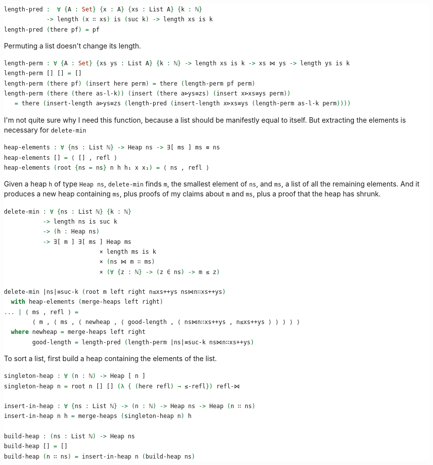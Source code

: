 ```agda
length-pred :  ∀ {A : Set} {x : A} {xs : List A} {k : ℕ}
            -> length (x ∷ xs) is (suc k) -> length xs is k
length-pred (there pf) = pf
```

Permuting a list doesn't change its length.

```agda
length-perm : ∀ {A : Set} {xs ys : List A} {k : ℕ} -> length xs is k -> xs ⋈ ys -> length ys is k
length-perm [] [] = []
length-perm (there pf) (insert here perm) = there (length-perm pf perm)
length-perm (there (there as-l-k)) (insert (there a⊳ys≡zs) (insert x⊳xs≡ys perm))
   = there (insert-length a⊳ys≡zs (length-pred (insert-length x⊳xs≡ys (length-perm as-l-k perm))))
```

I'm not quite sure why I need this function, 
because a list should be manifestly equal to itself.
But extracting the elements is necessary for `delete-min`

```agda
heap-elements : ∀ {ns : List ℕ} -> Heap ns -> ∃[ ms ] ms ≡ ns
heap-elements [] = ⟨ [] , refl ⟩
heap-elements (root {ns = ns} n h h₁ x x₁) = ⟨ ns , refl ⟩
```

Given a heap `h` of type `Heap ns`, `delete-min` finds `m`, the smallest element of `ns`,
and `ms`, a list of all the remaining elements.
And it produces a new heap containing `ms`, plus proofs of my claims about `m` and `ms`,
plus a proof that the heap has shrunk.

```agda
delete-min : ∀ {ns : List ℕ} {k : ℕ}
           -> length ns is suc k
           -> (h : Heap ns)
           -> ∃[ m ] ∃[ ms ] Heap ms
                           × length ms is k
                           × (ns ⋈ m ∷ ms)
                           × (∀ {z : ℕ} -> (z ∈ ns) -> m ≤ z)

delete-min |ns|≡suc-k (root m left right n≤xs++ys ns⋈n∷xs++ys)
  with heap-elements (merge-heaps left right)
... | ⟨ ms , refl ⟩ =
        ⟨ m , ⟨ ms , ⟨ newheap , ⟨ good-length , ⟨ ns⋈n∷xs++ys , n≤xs++ys ⟩ ⟩ ⟩ ⟩ ⟩
  where newheap = merge-heaps left right
        good-length = length-pred (length-perm |ns|≡suc-k ns⋈n∷xs++ys)
```

To sort a list, first build a heap containing the elements of the list.

```agda
singleton-heap : ∀ (n : ℕ) -> Heap [ n ]
singleton-heap n = root n [] [] (λ { (here refl) → ≤-refl}) refl-⋈

insert-in-heap : ∀ {ns : List ℕ} -> (n : ℕ) -> Heap ns -> Heap (n ∷ ns)
insert-in-heap n h = merge-heaps (singleton-heap n) h

build-heap : (ns : List ℕ) -> Heap ns
build-heap [] = []
build-heap (n ∷ ns) = insert-in-heap n (build-heap ns)
```
